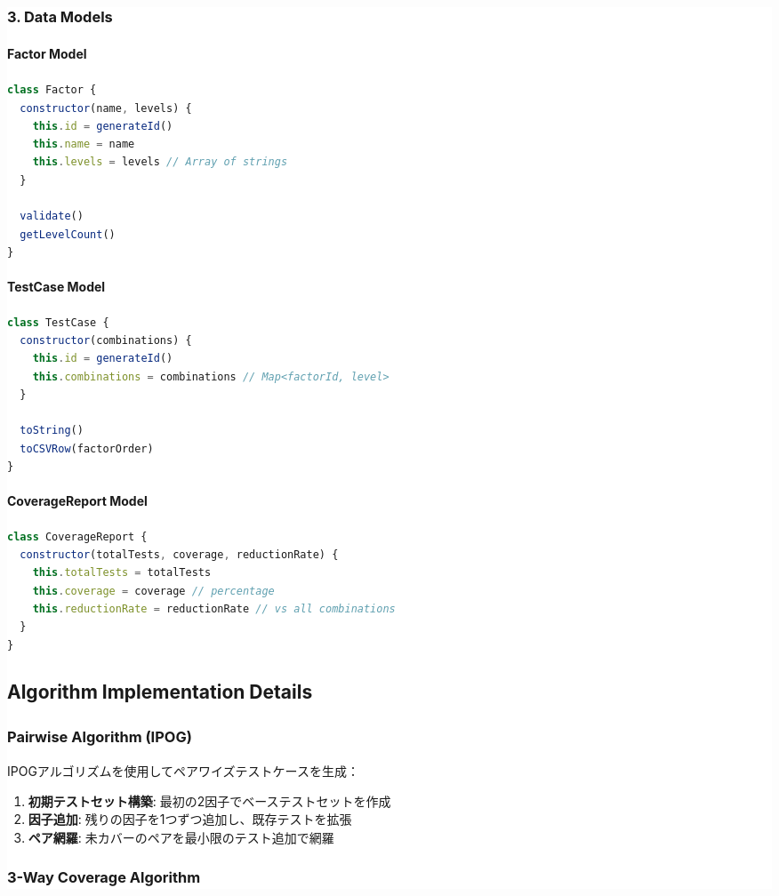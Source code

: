 ### 3. Data Models

#### Factor Model
```javascript
class Factor {
  constructor(name, levels) {
    this.id = generateId()
    this.name = name
    this.levels = levels // Array of strings
  }
  
  validate()
  getLevelCount()
}
```

#### TestCase Model
```javascript
class TestCase {
  constructor(combinations) {
    this.id = generateId()
    this.combinations = combinations // Map<factorId, level>
  }
  
  toString()
  toCSVRow(factorOrder)
}
```

#### CoverageReport Model
```javascript
class CoverageReport {
  constructor(totalTests, coverage, reductionRate) {
    this.totalTests = totalTests
    this.coverage = coverage // percentage
    this.reductionRate = reductionRate // vs all combinations
  }
}
```

## Algorithm Implementation Details

### Pairwise Algorithm (IPOG)

IPOGアルゴリズムを使用してペアワイズテストケースを生成：

1. **初期テストセット構築**: 最初の2因子でベーステストセットを作成
2. **因子追加**: 残りの因子を1つずつ追加し、既存テストを拡張
3. **ペア網羅**: 未カバーのペアを最小限のテスト追加で網羅

### 3-Way Coverage Algorithm

